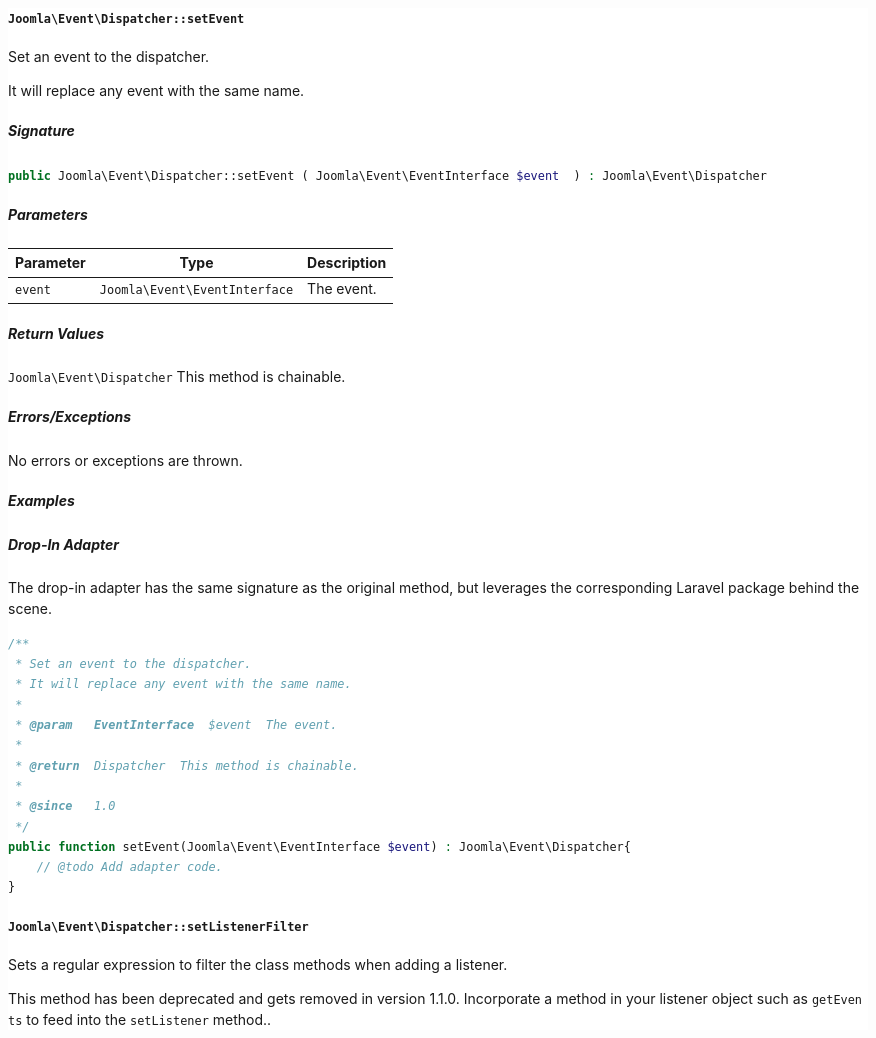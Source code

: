 #### `Joomla\Event\Dispatcher::setEvent`

Set an event to the dispatcher.

It will replace any event with the same name.

##### Signature

```php
public Joomla\Event\Dispatcher::setEvent ( Joomla\Event\EventInterface $event  ) : Joomla\Event\Dispatcher
```
##### Parameters

| Parameter | Type | Description |
|----------|------|-------------|
| `event` | `Joomla\Event\EventInterface` | The event. |

##### Return Values

`Joomla\Event\Dispatcher` This method is chainable.

##### Errors/Exceptions

No errors or exceptions are thrown.

##### Examples

##### Drop-In Adapter

The drop-in adapter has the same signature as the original  method,
but leverages the corresponding Laravel package behind the scene.
 
```php
/**
 * Set an event to the dispatcher.
 * It will replace any event with the same name.
 *
 * @param   EventInterface  $event  The event.
 *
 * @return  Dispatcher  This method is chainable.
 *
 * @since   1.0
 */
public function setEvent(Joomla\Event\EventInterface $event) : Joomla\Event\Dispatcher{
    // @todo Add adapter code.
}
```
#### `Joomla\Event\Dispatcher::setListenerFilter`

Sets a regular expression to filter the class methods when adding a listener.

This method has been deprecated and gets removed in version 1.1.0. 
Incorporate a method in your listener object such as `getEvents` to feed into the `setListener` method..
